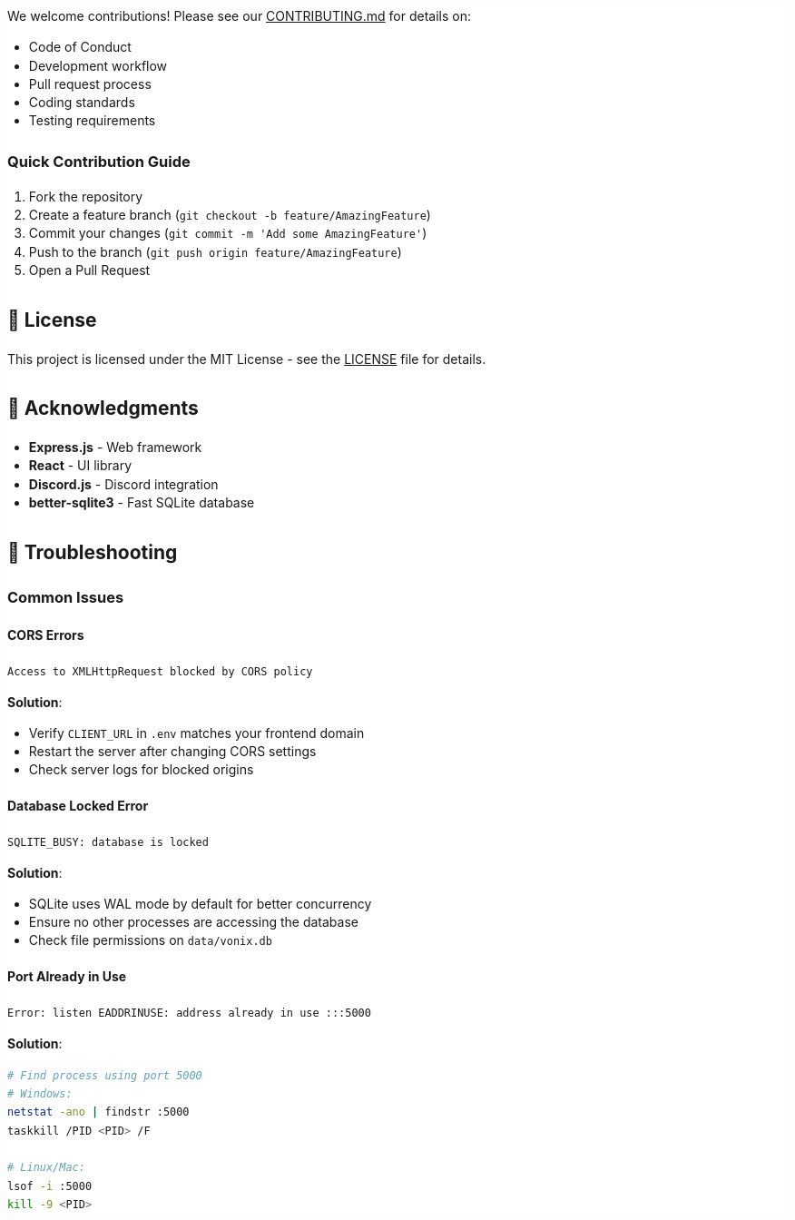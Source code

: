 We welcome contributions! Please see our [CONTRIBUTING.md](CONTRIBUTING.md) for details on:

- Code of Conduct
- Development workflow
- Pull request process
- Coding standards
- Testing requirements

### Quick Contribution Guide

1. Fork the repository
2. Create a feature branch (`git checkout -b feature/AmazingFeature`)
3. Commit your changes (`git commit -m 'Add some AmazingFeature'`)
4. Push to the branch (`git push origin feature/AmazingFeature`)
5. Open a Pull Request

## 📝 License

This project is licensed under the MIT License - see the [LICENSE](LICENSE) file for details.

## 🙏 Acknowledgments

- **Express.js** - Web framework
- **React** - UI library
- **Discord.js** - Discord integration
- **better-sqlite3** - Fast SQLite database

## 🔧 Troubleshooting

### Common Issues

#### CORS Errors
```
Access to XMLHttpRequest blocked by CORS policy
```
**Solution**: 
- Verify `CLIENT_URL` in `.env` matches your frontend domain
- Restart the server after changing CORS settings
- Check server logs for blocked origins

#### Database Locked Error
```
SQLITE_BUSY: database is locked
```
**Solution**: 
- SQLite uses WAL mode by default for better concurrency
- Ensure no other processes are accessing the database
- Check file permissions on `data/vonix.db`

#### Port Already in Use
```
Error: listen EADDRINUSE: address already in use :::5000
```
**Solution**: 
```bash
# Find process using port 5000
# Windows:
netstat -ano | findstr :5000
taskkill /PID <PID> /F

# Linux/Mac:
lsof -i :5000
kill -9 <PID>
```
